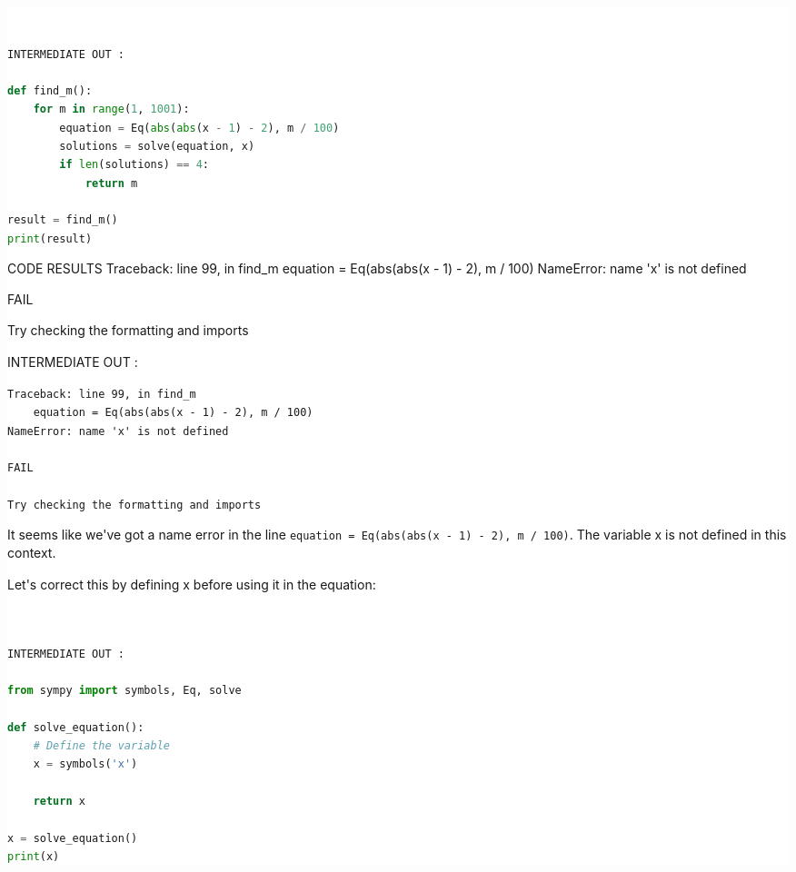```python


INTERMEDIATE OUT :

def find_m():
    for m in range(1, 1001):
        equation = Eq(abs(abs(x - 1) - 2), m / 100)
        solutions = solve(equation, x)
        if len(solutions) == 4:
            return m

result = find_m()
print(result)
```

CODE RESULTS Traceback: line 99, in find_m
    equation = Eq(abs(abs(x - 1) - 2), m / 100)
NameError: name 'x' is not defined

FAIL

Try checking the formatting and imports

INTERMEDIATE OUT :
```output
Traceback: line 99, in find_m
    equation = Eq(abs(abs(x - 1) - 2), m / 100)
NameError: name 'x' is not defined

FAIL

Try checking the formatting and imports
```

It seems like we've got a name error in the line `equation = Eq(abs(abs(x - 1) - 2), m / 100)`. The variable x is not defined in this context. 

Let's correct this by defining x before using it in the equation:

```python


INTERMEDIATE OUT :

from sympy import symbols, Eq, solve

def solve_equation():
    # Define the variable
    x = symbols('x')

    return x

x = solve_equation()
print(x)
```
